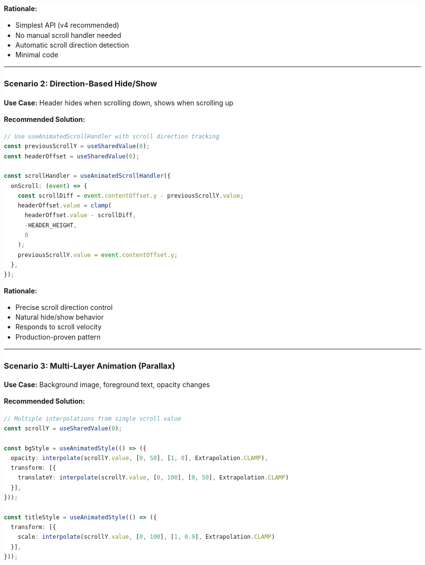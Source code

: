 **Rationale:**
- Simplest API (v4 recommended)
- No manual scroll handler needed
- Automatic scroll direction detection
- Minimal code

---

### Scenario 2: Direction-Based Hide/Show

**Use Case:** Header hides when scrolling down, shows when scrolling up

**Recommended Solution:**
```typescript
// Use useAnimatedScrollHandler with scroll direction tracking
const previousScrollY = useSharedValue(0);
const headerOffset = useSharedValue(0);

const scrollHandler = useAnimatedScrollHandler({
  onScroll: (event) => {
    const scrollDiff = event.contentOffset.y - previousScrollY.value;
    headerOffset.value = clamp(
      headerOffset.value - scrollDiff,
      -HEADER_HEIGHT,
      0
    );
    previousScrollY.value = event.contentOffset.y;
  },
});
```

**Rationale:**
- Precise scroll direction control
- Natural hide/show behavior
- Responds to scroll velocity
- Production-proven pattern

---

### Scenario 3: Multi-Layer Animation (Parallax)

**Use Case:** Background image, foreground text, opacity changes

**Recommended Solution:**
```typescript
// Multiple interpolations from single scroll value
const scrollY = useSharedValue(0);

const bgStyle = useAnimatedStyle(() => ({
  opacity: interpolate(scrollY.value, [0, 50], [1, 0], Extrapolation.CLAMP),
  transform: [{
    translateY: interpolate(scrollY.value, [0, 100], [0, 50], Extrapolation.CLAMP)
  }],
}));

const titleStyle = useAnimatedStyle(() => ({
  transform: [{
    scale: interpolate(scrollY.value, [0, 100], [1, 0.9], Extrapolation.CLAMP)
  }],
}));
```
